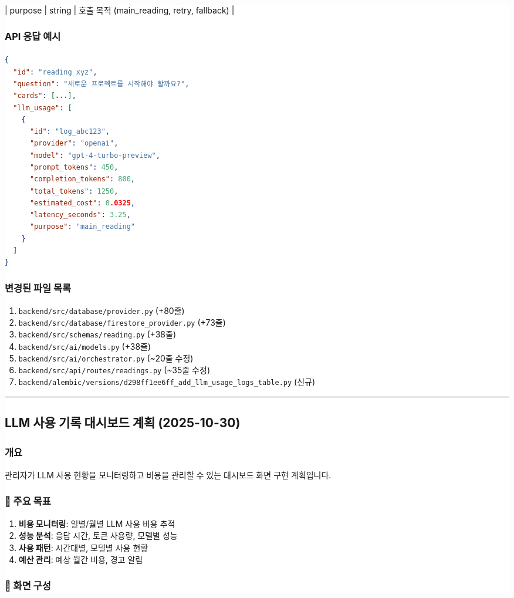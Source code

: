 | purpose | string | 호출 목적 (main_reading, retry, fallback) |

### API 응답 예시

```json
{
  "id": "reading_xyz",
  "question": "새로운 프로젝트를 시작해야 할까요?",
  "cards": [...],
  "llm_usage": [
    {
      "id": "log_abc123",
      "provider": "openai",
      "model": "gpt-4-turbo-preview",
      "prompt_tokens": 450,
      "completion_tokens": 800,
      "total_tokens": 1250,
      "estimated_cost": 0.0325,
      "latency_seconds": 3.25,
      "purpose": "main_reading"
    }
  ]
}
```

### 변경된 파일 목록

1. `backend/src/database/provider.py` (+80줄)
2. `backend/src/database/firestore_provider.py` (+73줄)
3. `backend/src/schemas/reading.py` (+38줄)
4. `backend/src/ai/models.py` (+38줄)
5. `backend/src/ai/orchestrator.py` (~20줄 수정)
6. `backend/src/api/routes/readings.py` (~35줄 수정)
7. `backend/alembic/versions/d298ff1ee6ff_add_llm_usage_logs_table.py` (신규)

---

## LLM 사용 기록 대시보드 계획 (2025-10-30)

### 개요

관리자가 LLM 사용 현황을 모니터링하고 비용을 관리할 수 있는 대시보드 화면 구현 계획입니다.

### 🎯 주요 목표

1. **비용 모니터링**: 일별/월별 LLM 사용 비용 추적
2. **성능 분석**: 응답 시간, 토큰 사용량, 모델별 성능
3. **사용 패턴**: 시간대별, 모델별 사용 현황
4. **예산 관리**: 예상 월간 비용, 경고 알림

### 📱 화면 구성

